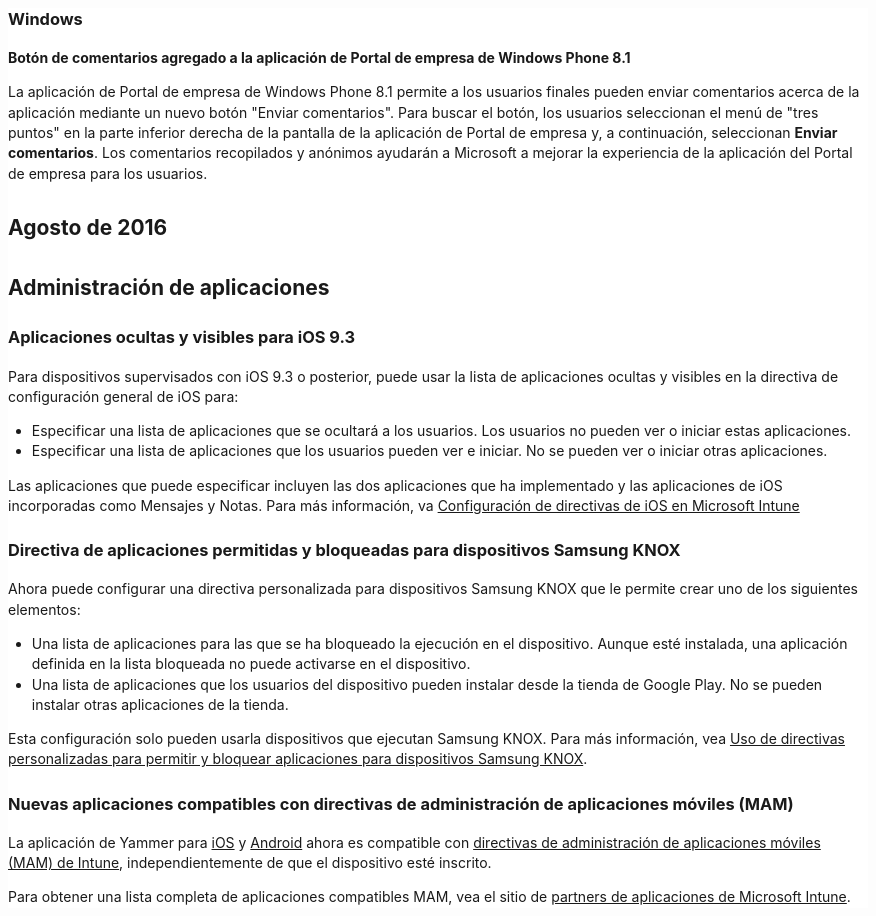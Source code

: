 
### Windows
**Botón de comentarios agregado a la aplicación de Portal de empresa de Windows Phone 8.1**

La aplicación de Portal de empresa de Windows Phone 8.1 permite a los usuarios finales pueden enviar comentarios acerca de la aplicación mediante un nuevo botón "Enviar comentarios". Para buscar el botón, los usuarios seleccionan el menú de "tres puntos" en la parte inferior derecha de la pantalla de la aplicación de Portal de empresa y, a continuación, seleccionan **Enviar comentarios**. Los comentarios recopilados y anónimos ayudarán a Microsoft a mejorar la experiencia de la aplicación del Portal de empresa para los usuarios.


## Agosto de 2016
## Administración de aplicaciones


### Aplicaciones ocultas y visibles para iOS 9.3
Para dispositivos supervisados con iOS 9.3 o posterior, puede usar la lista de aplicaciones ocultas y visibles en la directiva de configuración general de iOS para:
- Especificar una lista de aplicaciones que se ocultará a los usuarios. Los usuarios no pueden ver o iniciar estas aplicaciones.
- Especificar una lista de aplicaciones que los usuarios pueden ver e iniciar. No se pueden ver o iniciar otras aplicaciones.

Las aplicaciones que puede especificar incluyen las dos aplicaciones que ha implementado y las aplicaciones de iOS incorporadas como Mensajes y Notas. Para más información, va [Configuración de directivas de iOS en Microsoft Intune]( https://docs.microsoft.com/intune/deploy-use/ios-policy-settings-in-microsoft-intune)

### Directiva de aplicaciones permitidas y bloqueadas para dispositivos Samsung KNOX
Ahora puede configurar una directiva personalizada para dispositivos Samsung KNOX que le permite crear uno de los siguientes elementos:
- Una lista de aplicaciones para las que se ha bloqueado la ejecución en el dispositivo. Aunque esté instalada, una aplicación definida en la lista bloqueada no puede activarse en el dispositivo.
- Una lista de aplicaciones que los usuarios del dispositivo pueden instalar desde la tienda de Google Play. No se pueden instalar otras aplicaciones de la tienda.

Esta configuración solo pueden usarla dispositivos que ejecutan Samsung KNOX.
Para más información, vea [Uso de directivas personalizadas para permitir y bloquear aplicaciones para dispositivos Samsung KNOX]( custom-policy-to-allow-and-block-samsung-knox-apps.md).

### Nuevas aplicaciones compatibles con directivas de administración de aplicaciones móviles (MAM)
La aplicación de Yammer para [iOS](https://itunes.apple.com/app/yammer/id289559439?mt=8) y [Android](https://play.google.com/store/apps/details?id=com.yammer.v1) ahora es compatible con [directivas de administración de aplicaciones móviles (MAM) de Intune](/intune/deploy-use/protect-app-data-using-mobile-app-management-policies-with-microsoft-intune), independientemente de que el dispositivo esté inscrito.

Para obtener una lista completa de aplicaciones compatibles MAM, vea el sitio de [partners de aplicaciones de Microsoft Intune](https://www.microsoft.com/en-us/cloud-platform/microsoft-intune-partners).
